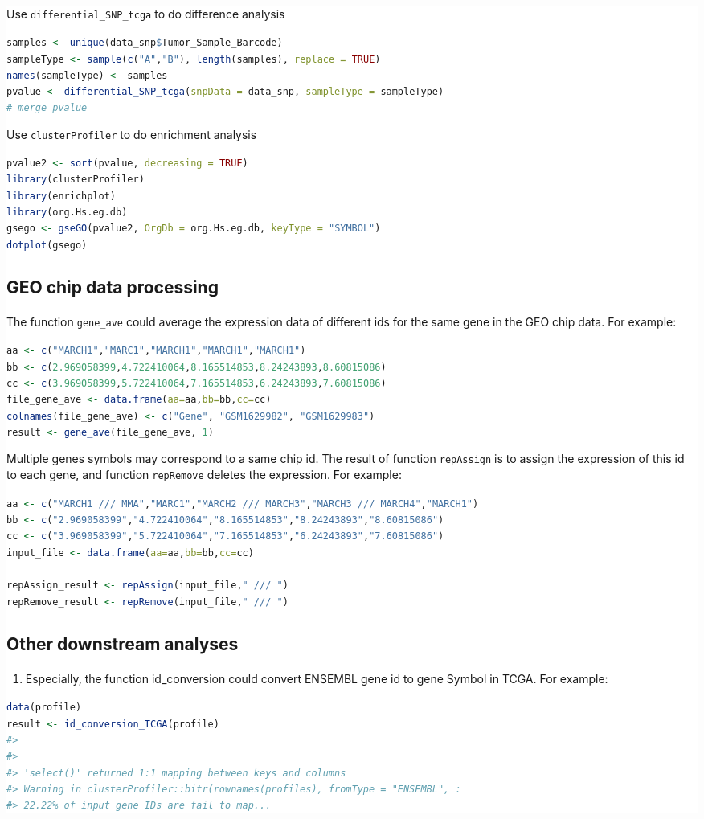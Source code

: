 Use `differential_SNP_tcga` to do difference analysis

``` r
samples <- unique(data_snp$Tumor_Sample_Barcode)
sampleType <- sample(c("A","B"), length(samples), replace = TRUE)
names(sampleType) <- samples
pvalue <- differential_SNP_tcga(snpData = data_snp, sampleType = sampleType)
# merge pvalue
```

Use `clusterProfiler` to do enrichment analysis

``` r
pvalue2 <- sort(pvalue, decreasing = TRUE)
library(clusterProfiler)
library(enrichplot)
library(org.Hs.eg.db)
gsego <- gseGO(pvalue2, OrgDb = org.Hs.eg.db, keyType = "SYMBOL")
dotplot(gsego)
```

## GEO chip data processing

The function `gene_ave` could average the expression data of different
ids for the same gene in the GEO chip data. For example:

``` r
aa <- c("MARCH1","MARC1","MARCH1","MARCH1","MARCH1")
bb <- c(2.969058399,4.722410064,8.165514853,8.24243893,8.60815086)
cc <- c(3.969058399,5.722410064,7.165514853,6.24243893,7.60815086)
file_gene_ave <- data.frame(aa=aa,bb=bb,cc=cc)
colnames(file_gene_ave) <- c("Gene", "GSM1629982", "GSM1629983")
result <- gene_ave(file_gene_ave, 1)
```

Multiple genes symbols may correspond to a same chip id. The result of
function `repAssign` is to assign the expression of this id to each
gene, and function `repRemove` deletes the expression. For example:

``` r
aa <- c("MARCH1 /// MMA","MARC1","MARCH2 /// MARCH3","MARCH3 /// MARCH4","MARCH1")
bb <- c("2.969058399","4.722410064","8.165514853","8.24243893","8.60815086")
cc <- c("3.969058399","5.722410064","7.165514853","6.24243893","7.60815086")
input_file <- data.frame(aa=aa,bb=bb,cc=cc)

repAssign_result <- repAssign(input_file," /// ")
repRemove_result <- repRemove(input_file," /// ")
```

## Other downstream analyses

1.  Especially, the function id_conversion could convert ENSEMBL gene id
    to gene Symbol in TCGA. For example:

``` r
data(profile)
result <- id_conversion_TCGA(profile)
#> 
#> 
#> 'select()' returned 1:1 mapping between keys and columns
#> Warning in clusterProfiler::bitr(rownames(profiles), fromType = "ENSEMBL", :
#> 22.22% of input gene IDs are fail to map...
```
